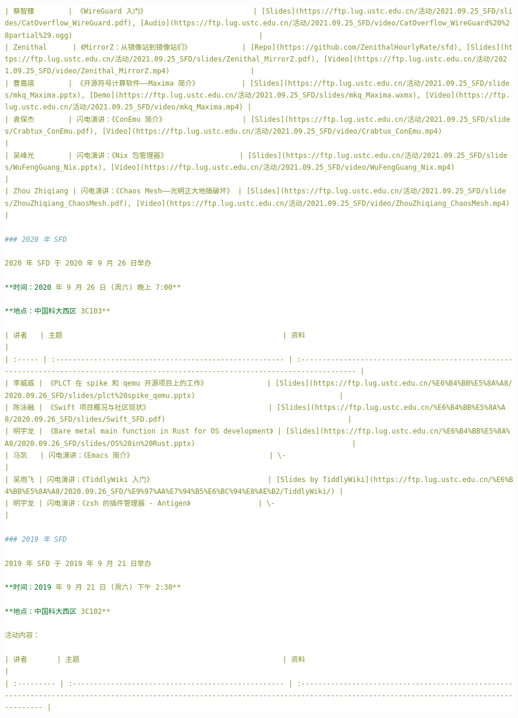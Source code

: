 ```yaml
| 蔡智臻        | 《WireGuard 入门》                         | [Slides](https://ftp.lug.ustc.edu.cn/活动/2021.09.25_SFD/slides/CatOverflow_WireGuard.pdf), [Audio](https://ftp.lug.ustc.edu.cn/活动/2021.09.25_SFD/video/CatOverflow_WireGuard%20%28partial%29.ogg)                                            |
| Zenithal      | 《MirrorZ：从镜像站到镜像站们》            | [Repo](https://github.com/ZenithalHourlyRate/sfd), [Slides](https://ftp.lug.ustc.edu.cn/活动/2021.09.25_SFD/slides/Zenithal_MirrorZ.pdf), [Video](https://ftp.lug.ustc.edu.cn/活动/2021.09.25_SFD/video/Zenithal_MirrorZ.mp4)                   |
| 曹嘉祺        | 《开源符号计算软件——Maxima 简介》          | [Slides](https://ftp.lug.ustc.edu.cn/活动/2021.09.25_SFD/slides/mkq_Maxima.pptx), [Demo](https://ftp.lug.ustc.edu.cn/活动/2021.09.25_SFD/slides/mkq_Maxima.wxmx), [Video](https://ftp.lug.ustc.edu.cn/活动/2021.09.25_SFD/video/mkq_Maxima.mp4) |
| 袁保杰        | 闪电演讲：《ConEmu 简介》                  | [Slides](https://ftp.lug.ustc.edu.cn/活动/2021.09.25_SFD/slides/Crabtux_ConEmu.pdf), [Video](https://ftp.lug.ustc.edu.cn/活动/2021.09.25_SFD/video/Crabtux_ConEmu.mp4)                                                                          |
| 吴峰光        | 闪电演讲：《Nix 包管理器》                 | [Slides](https://ftp.lug.ustc.edu.cn/活动/2021.09.25_SFD/slides/WuFengGuang_Nix.pptx), [Video](https://ftp.lug.ustc.edu.cn/活动/2021.09.25_SFD/video/WuFengGuang_Nix.mp4)                                                                       |
| Zhou Zhiqiang | 闪电演讲：《Chaos Mesh——光明正大地搞破坏》 | [Slides](https://ftp.lug.ustc.edu.cn/活动/2021.09.25_SFD/slides/ZhouZhiqiang_ChaosMesh.pdf), [Video](https://ftp.lug.ustc.edu.cn/活动/2021.09.25_SFD/video/ZhouZhiqiang_ChaosMesh.mp4)                                                          |

### 2020 年 SFD

2020 年 SFD 于 2020 年 9 月 26 日举办

**时间：2020 年 9 月 26 日 (周六) 晚上 7:00**

**地点：中国科大西区 3C103**

| 讲者   | 主题                                                    | 资料                                                                                                                                   |
| :----- | :------------------------------------------------------ | :------------------------------------------------------------------------------------------------------------------------------------- |
| 李威威 | 《PLCT 在 spike 和 qemu 开源项目上的工作》              | [Slides](https://ftp.lug.ustc.edu.cn/%E6%B4%BB%E5%8A%A8/2020.09.26_SFD/slides/plct%20spike_qemu.pptx)                                  |
| 陈泳融 | 《Swift 项目概况与社区现状》                            | [Slides](https://ftp.lug.ustc.edu.cn/%E6%B4%BB%E5%8A%A8/2020.09.26_SFD/slides/Swift_SFD.pdf)                                           |
| 明宇龙 | 《Bare metal main function in Rust for OS development》 | [Slides](https://ftp.lug.ustc.edu.cn/%E6%B4%BB%E5%8A%A8/2020.09.26_SFD/slides/OS%20in%20Rust.pptx)                                     |
| 马凯   | 闪电演讲：《Emacs 简介》                                | \-                                                                                                                                     |
| 吴雨飞 | 闪电演讲：《TiddlyWiki 入门》                           | [Slides by TiddlyWiki](https://ftp.lug.ustc.edu.cn/%E6%B4%BB%E5%8A%A8/2020.09.26_SFD/%E9%97%AA%E7%94%B5%E6%BC%94%E8%AE%B2/TiddlyWiki/) |
| 明宇龙 | 闪电演讲：《zsh 的插件管理器 - Antigen》                | \-                                                                                                                                     |

### 2019 年 SFD

2019 年 SFD 于 2019 年 9 月 21 日举办

**时间：2019 年 9 月 21 日 (周六) 下午 2:30**

**地点：中国科大西区 3C102**

活动内容：

| 讲者       | 主题                                                | 资料                                                                                                                                                                                 |
| :--------- | :-------------------------------------------------- | :----------------------------------------------------------------------------------------------------------------------------------------------------------------------------------- |
```